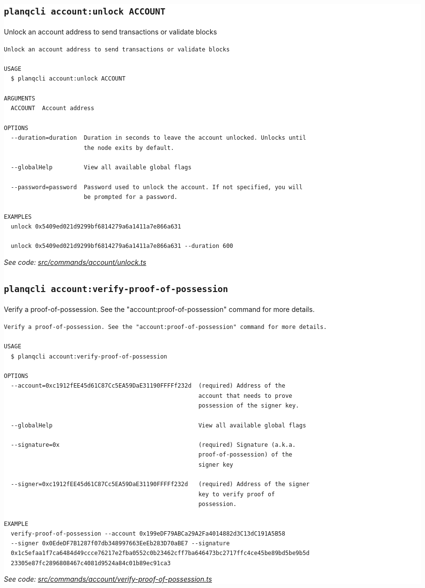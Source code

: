 ## `planqcli account:unlock ACCOUNT`

Unlock an account address to send transactions or validate blocks

```
Unlock an account address to send transactions or validate blocks

USAGE
  $ planqcli account:unlock ACCOUNT

ARGUMENTS
  ACCOUNT  Account address

OPTIONS
  --duration=duration  Duration in seconds to leave the account unlocked. Unlocks until
                       the node exits by default.

  --globalHelp         View all available global flags

  --password=password  Password used to unlock the account. If not specified, you will
                       be prompted for a password.

EXAMPLES
  unlock 0x5409ed021d9299bf6814279a6a1411a7e866a631

  unlock 0x5409ed021d9299bf6814279a6a1411a7e866a631 --duration 600
```

_See code: [src/commands/account/unlock.ts](https://github.com/planq-network/planq-sdk/tree/master/packages/cli/src/commands/account/unlock.ts)_

## `planqcli account:verify-proof-of-possession`

Verify a proof-of-possession. See the "account:proof-of-possession" command for more details.

```
Verify a proof-of-possession. See the "account:proof-of-possession" command for more details.

USAGE
  $ planqcli account:verify-proof-of-possession

OPTIONS
  --account=0xc1912fEE45d61C87Cc5EA59DaE31190FFFFf232d  (required) Address of the
                                                        account that needs to prove
                                                        possession of the signer key.

  --globalHelp                                          View all available global flags

  --signature=0x                                        (required) Signature (a.k.a.
                                                        proof-of-possession) of the
                                                        signer key

  --signer=0xc1912fEE45d61C87Cc5EA59DaE31190FFFFf232d   (required) Address of the signer
                                                        key to verify proof of
                                                        possession.

EXAMPLE
  verify-proof-of-possession --account 0x199eDF79ABCa29A2Fa4014882d3C13dC191A5B58
  --signer 0x0EdeDF7B1287f07db348997663EeEb283D70aBE7 --signature
  0x1c5efaa1f7ca6484d49ccce76217e2fba0552c0b23462cff7ba646473bc2717ffc4ce45be89bd5be9b5d
  23305e87fc2896808467c4081d9524a84c01b89ec91ca3
```

_See code: [src/commands/account/verify-proof-of-possession.ts](https://github.com/planq-network/planq-sdk/tree/master/packages/cli/src/commands/account/verify-proof-of-possession.ts)_
